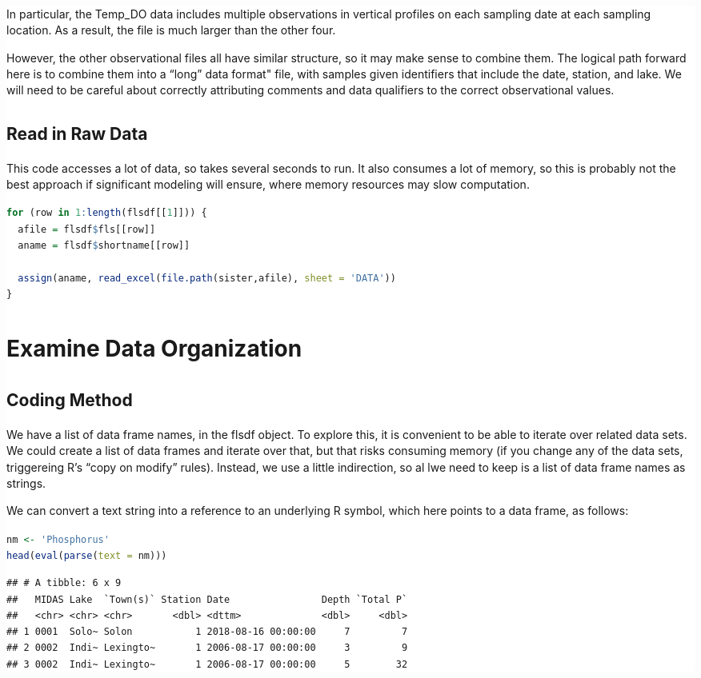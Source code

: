 In particular, the Temp\_DO data includes multiple observations in
vertical profiles on each sampling date at each sampling location. As a
result, the file is much larger than the other four.

However, the other observational files all have similar structure, so it
may make sense to combine them. The logical path forward here is to
combine them into a “long” data format" file, with samples given
identifiers that include the date, station, and lake. We will need to be
careful about correctly attributing comments and data qualifiers to the
correct observational values.

## Read in Raw Data

This code accesses a lot of data, so takes several seconds to run. It
also consumes a lot of memory, so this is probably not the best approach
if significant modeling will ensure, where memory resources may slow
computation.

``` r
for (row in 1:length(flsdf[[1]])) {
  afile = flsdf$fls[[row]]
  aname = flsdf$shortname[[row]]
  
  assign(aname, read_excel(file.path(sister,afile), sheet = 'DATA'))
}
```

# Examine Data Organization

## Coding Method

We have a list of data frame names, in the flsdf object. To explore
this, it is convenient to be able to iterate over related data sets. We
could create a list of data frames and iterate over that, but that risks
consuming memory (if you change any of the data sets, triggereing R’s
“copy on modify” rules). Instead, we use a little indirection, so al
lwe need to keep is a list of data frame names as strings.

We can convert a text string into a reference to an underlying R symbol,
which here points to a data frame, as follows:

``` r
nm <- 'Phosphorus'
head(eval(parse(text = nm)))
```

    ## # A tibble: 6 x 9
    ##   MIDAS Lake  `Town(s)` Station Date                Depth `Total P`
    ##   <chr> <chr> <chr>       <dbl> <dttm>              <dbl>     <dbl>
    ## 1 0001  Solo~ Solon           1 2018-08-16 00:00:00     7         7
    ## 2 0002  Indi~ Lexingto~       1 2006-08-17 00:00:00     3         9
    ## 3 0002  Indi~ Lexingto~       1 2006-08-17 00:00:00     5        32